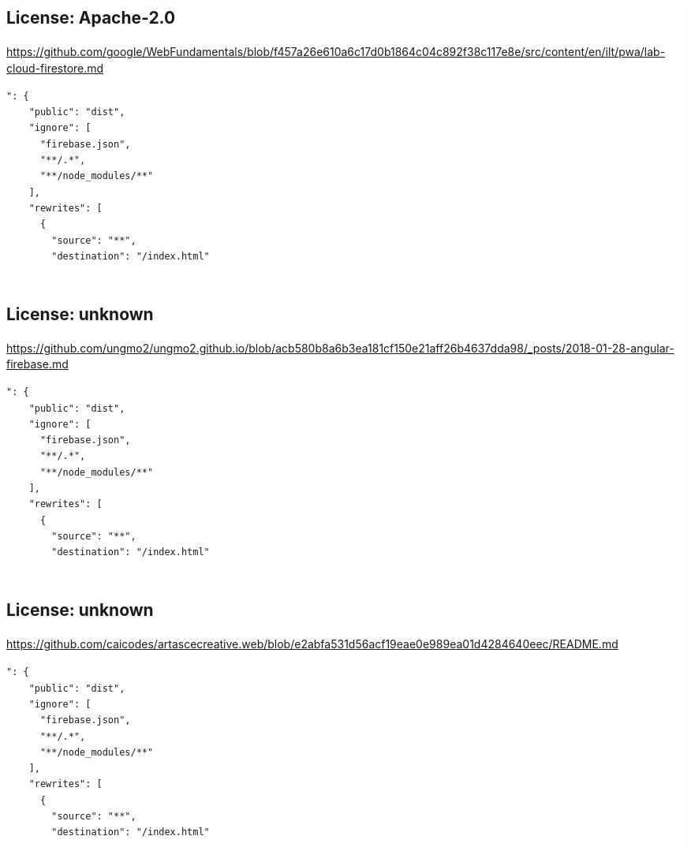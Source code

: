 
## License: Apache-2.0
https://github.com/google/WebFundamentals/blob/f457a26e610a6c17d0b1864c04c892f38c117e8e/src/content/en/ilt/pwa/lab-cloud-firestore.md

```
": {
    "public": "dist",
    "ignore": [
      "firebase.json",
      "**/.*",
      "**/node_modules/**"
    ],
    "rewrites": [
      {
        "source": "**",
        "destination": "/index.html"
      
```


## License: unknown
https://github.com/ungmo2/ungmo2.github.io/blob/acb580b8a6b3ea181cf150e21aff26b4637dda98/_posts/2018-01-28-angular-firebase.md

```
": {
    "public": "dist",
    "ignore": [
      "firebase.json",
      "**/.*",
      "**/node_modules/**"
    ],
    "rewrites": [
      {
        "source": "**",
        "destination": "/index.html"
      
```


## License: unknown
https://github.com/caicodes/artascecreative.web/blob/e2abfa531d56acf19eae0e989ea01d4284640eec/README.md

```
": {
    "public": "dist",
    "ignore": [
      "firebase.json",
      "**/.*",
      "**/node_modules/**"
    ],
    "rewrites": [
      {
        "source": "**",
        "destination": "/index.html"
      
```
